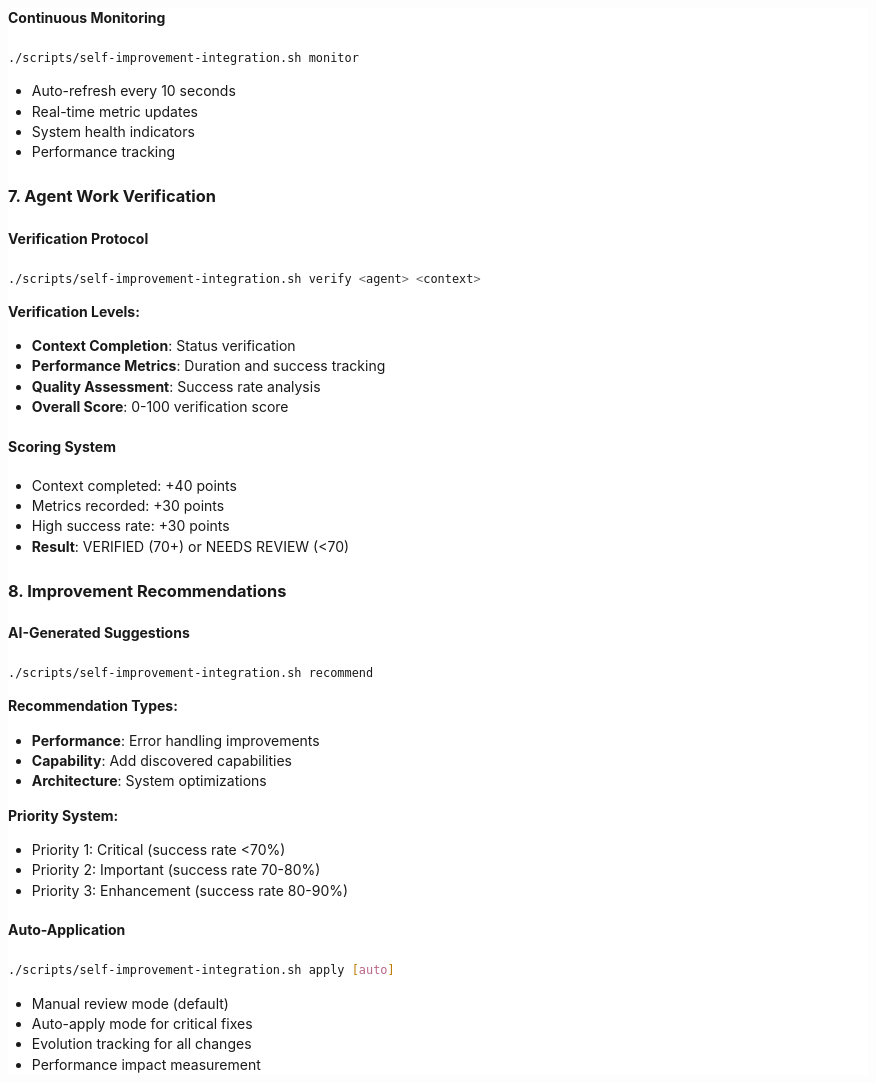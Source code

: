 #### Continuous Monitoring
```bash
./scripts/self-improvement-integration.sh monitor
```
- Auto-refresh every 10 seconds
- Real-time metric updates
- System health indicators
- Performance tracking

### 7. Agent Work Verification

#### Verification Protocol
```bash
./scripts/self-improvement-integration.sh verify <agent> <context>
```

**Verification Levels:**
- **Context Completion**: Status verification
- **Performance Metrics**: Duration and success tracking
- **Quality Assessment**: Success rate analysis
- **Overall Score**: 0-100 verification score

#### Scoring System
- Context completed: +40 points
- Metrics recorded: +30 points
- High success rate: +30 points
- **Result**: VERIFIED (70+) or NEEDS REVIEW (<70)

### 8. Improvement Recommendations

#### AI-Generated Suggestions
```bash
./scripts/self-improvement-integration.sh recommend
```

**Recommendation Types:**
- **Performance**: Error handling improvements
- **Capability**: Add discovered capabilities
- **Architecture**: System optimizations

**Priority System:**
- Priority 1: Critical (success rate <70%)
- Priority 2: Important (success rate 70-80%)
- Priority 3: Enhancement (success rate 80-90%)

#### Auto-Application
```bash
./scripts/self-improvement-integration.sh apply [auto]
```
- Manual review mode (default)
- Auto-apply mode for critical fixes
- Evolution tracking for all changes
- Performance impact measurement
